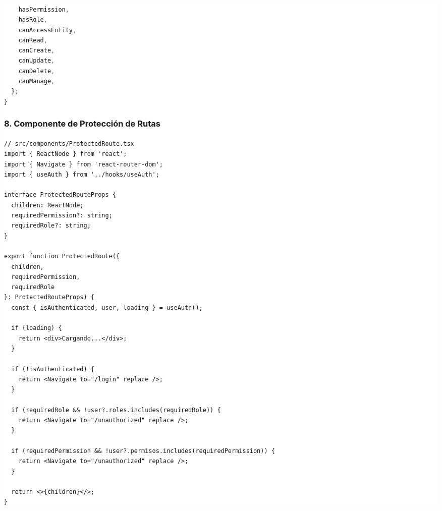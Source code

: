 ```typescript
    hasPermission,
    hasRole,
    canAccessEntity,
    canRead,
    canCreate,
    canUpdate,
    canDelete,
    canManage,
  };
}
```

### 8. Componente de Protección de Rutas

```tsx
// src/components/ProtectedRoute.tsx
import { ReactNode } from 'react';
import { Navigate } from 'react-router-dom';
import { useAuth } from '../hooks/useAuth';

interface ProtectedRouteProps {
  children: ReactNode;
  requiredPermission?: string;
  requiredRole?: string;
}

export function ProtectedRoute({ 
  children, 
  requiredPermission, 
  requiredRole 
}: ProtectedRouteProps) {
  const { isAuthenticated, user, loading } = useAuth();

  if (loading) {
    return <div>Cargando...</div>;
  }

  if (!isAuthenticated) {
    return <Navigate to="/login" replace />;
  }

  if (requiredRole && !user?.roles.includes(requiredRole)) {
    return <Navigate to="/unauthorized" replace />;
  }

  if (requiredPermission && !user?.permisos.includes(requiredPermission)) {
    return <Navigate to="/unauthorized" replace />;
  }

  return <>{children}</>;
}
```
